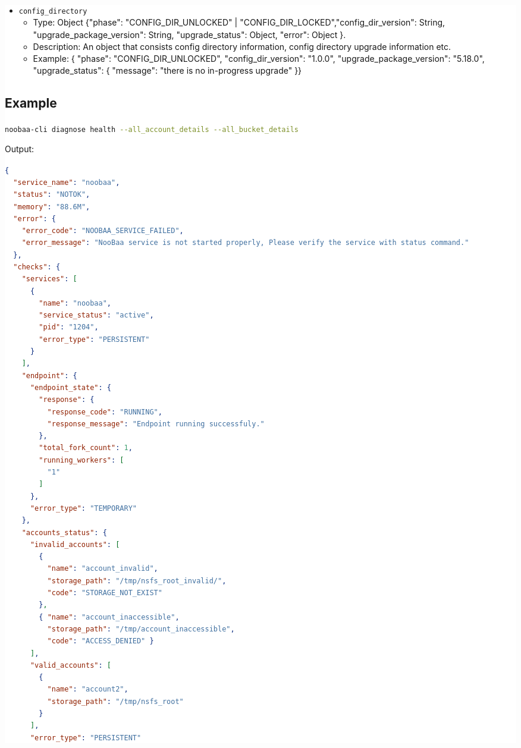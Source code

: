 - `config_directory`
  - Type: Object {"phase": "CONFIG_DIR_UNLOCKED" | "CONFIG_DIR_LOCKED","config_dir_version": String,
  "upgrade_package_version": String, "upgrade_status": Object, "error": Object }.
  - Description: An object that consists config directory information, config directory upgrade information etc.
  - Example: { "phase": "CONFIG_DIR_UNLOCKED", "config_dir_version": "1.0.0", "upgrade_package_version": "5.18.0", "upgrade_status": { "message": "there is no in-progress upgrade" }}

## Example 
```sh
noobaa-cli diagnose health --all_account_details --all_bucket_details
```

Output:
```json
{
  "service_name": "noobaa",
  "status": "NOTOK",
  "memory": "88.6M",
  "error": {
    "error_code": "NOOBAA_SERVICE_FAILED",
    "error_message": "NooBaa service is not started properly, Please verify the service with status command."
  },
  "checks": {
    "services": [
      {
        "name": "noobaa",
        "service_status": "active",
        "pid": "1204",
        "error_type": "PERSISTENT"
      }
    ],
    "endpoint": {
      "endpoint_state": {
        "response": {
          "response_code": "RUNNING",
          "response_message": "Endpoint running successfuly."
        },
        "total_fork_count": 1,
        "running_workers": [
          "1"
        ]
      },
      "error_type": "TEMPORARY"
    },
    "accounts_status": {
      "invalid_accounts": [
        {
          "name": "account_invalid",
          "storage_path": "/tmp/nsfs_root_invalid/",
          "code": "STORAGE_NOT_EXIST"
        },
        { "name": "account_inaccessible",
          "storage_path": "/tmp/account_inaccessible",
          "code": "ACCESS_DENIED" }
      ],
      "valid_accounts": [
        {
          "name": "account2",
          "storage_path": "/tmp/nsfs_root"
        }
      ],
      "error_type": "PERSISTENT"
```